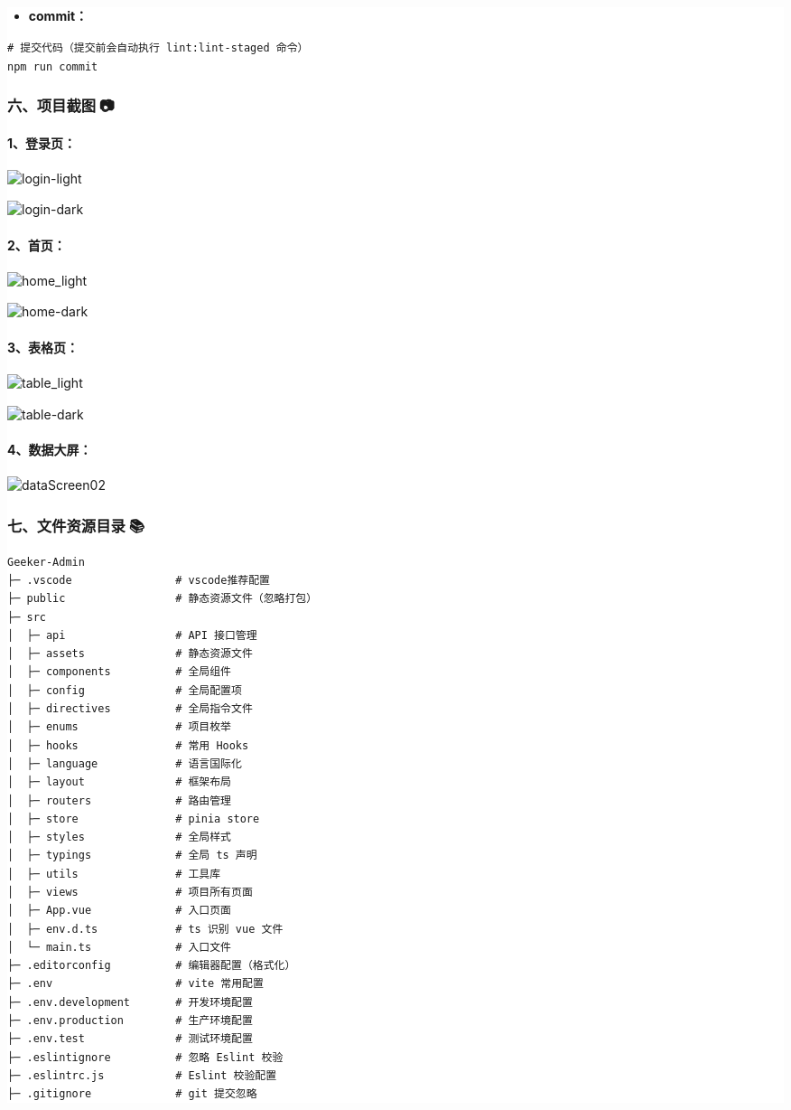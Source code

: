 - **commit：**

```text
# 提交代码（提交前会自动执行 lint:lint-staged 命令）
npm run commit
```

### 六、项目截图 📷

#### 1、登录页：

![login-light](https://iamge-1259297738.cos.ap-chengdu.myqcloud.com/md/login-light.png)

![login-dark](https://iamge-1259297738.cos.ap-chengdu.myqcloud.com/md/login-dark.png)

#### 2、首页：

![home_light](https://iamge-1259297738.cos.ap-chengdu.myqcloud.com/md/home_light.png)

![home-dark](https://iamge-1259297738.cos.ap-chengdu.myqcloud.com/img/20220602145003.png)

#### 3、表格页：

![table_light](https://iamge-1259297738.cos.ap-chengdu.myqcloud.com/md/table_light.png)

![table-dark](https://iamge-1259297738.cos.ap-chengdu.myqcloud.com/img/20220602145016.png)

#### 4、数据大屏：

![dataScreen02](https://iamge-1259297738.cos.ap-chengdu.myqcloud.com/img/20220602170253.png)

### 七、文件资源目录 📚

```text
Geeker-Admin
├─ .vscode                # vscode推荐配置
├─ public                 # 静态资源文件（忽略打包）
├─ src
│  ├─ api                 # API 接口管理
│  ├─ assets              # 静态资源文件
│  ├─ components          # 全局组件
│  ├─ config              # 全局配置项
│  ├─ directives          # 全局指令文件
│  ├─ enums               # 项目枚举
│  ├─ hooks               # 常用 Hooks
│  ├─ language            # 语言国际化
│  ├─ layout              # 框架布局
│  ├─ routers             # 路由管理
│  ├─ store               # pinia store
│  ├─ styles              # 全局样式
│  ├─ typings             # 全局 ts 声明
│  ├─ utils               # 工具库
│  ├─ views               # 项目所有页面
│  ├─ App.vue             # 入口页面
│  ├─ env.d.ts            # ts 识别 vue 文件
│  └─ main.ts             # 入口文件
├─ .editorconfig          # 编辑器配置（格式化）
├─ .env                   # vite 常用配置
├─ .env.development       # 开发环境配置
├─ .env.production        # 生产环境配置
├─ .env.test              # 测试环境配置
├─ .eslintignore          # 忽略 Eslint 校验
├─ .eslintrc.js           # Eslint 校验配置
├─ .gitignore             # git 提交忽略
```